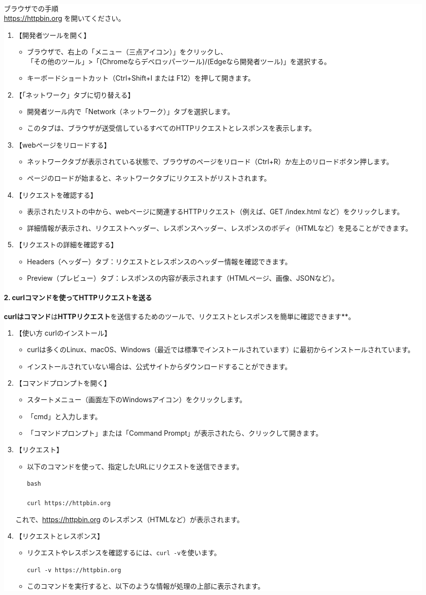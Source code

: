 ブラウザでの手順   
 https://httpbin.org を開いてください。

1. 【開発者ツールを開く】
   * ブラウザで、右上の「メニュー（三点アイコン）」をクリックし、  
   「その他のツール」>「(Chromeならデベロッパーツール)/(Edgeなら開発者ツール)」を選択する。  

   * キーボードショートカット（Ctrl+Shift+I または F12）を押して開きます。


2. 【「ネットワーク」タブに切り替える】  
   * 開発者ツール内で「Network（ネットワーク）」タブを選択します。  

   * このタブは、ブラウザが送受信しているすべてのHTTPリクエストとレスポンスを表示します。

3. 【webページをリロードする】  
   * ネットワークタブが表示されている状態で、ブラウザのページをリロード（Ctrl+R）か左上のリロードボタン押します。

   * ページのロードが始まると、ネットワークタブにリクエストがリストされます。

4. 【リクエストを確認する】  
   * 表示されたリストの中から、webページに関連するHTTPリクエスト（例えば、GET /index.html など）をクリックします。

   * 詳細情報が表示され、リクエストヘッダー、レスポンスヘッダー、レスポンスのボディ（HTMLなど）を見ることができます。

5. 【リクエストの詳細を確認する】  

   * Headers（ヘッダー）タブ：リクエストとレスポンスのヘッダー情報を確認できます。

   * Preview（プレビュー）タブ：レスポンスの内容が表示されます（HTMLページ、画像、JSONなど）。

#### 2. curlコマンドを使ってHTTPリクエストを送る
**curlはコマンド**は**HTTPリクエスト**を送信するためのツールで、リクエストとレスポンスを簡単に確認できます**。

1. 【使い方 curlのインストール】  

   * curlは多くのLinux、macOS、Windows（最近では標準でインストールされています）に最初からインストールされています。

   * インストールされていない場合は、公式サイトからダウンロードすることができます。

1. 【コマンドプロンプトを開く】  
   * スタートメニュー（画面左下のWindowsアイコン）をクリックします。  

   * 「cmd」と入力します。  

   * 「コマンドプロンプト」または「Command Prompt」が表示されたら、クリックして開きます。

1. 【リクエスト】  

     * 以下のコマンドを使って、指定したURLにリクエストを送信できます。
       ```
       bash
   
       curl https://httpbin.org
       ```
    これで、https://httpbin.org のレスポンス（HTMLなど）が表示されます。

4. 【リクエストとレスポンス】

    * リクエストやレスポンスを確認するには、`curl -v`を使います。
      ```
      curl -v https://httpbin.org 
      ```
    * このコマンドを実行すると、以下のような情報が処理の上部に表示されます。

